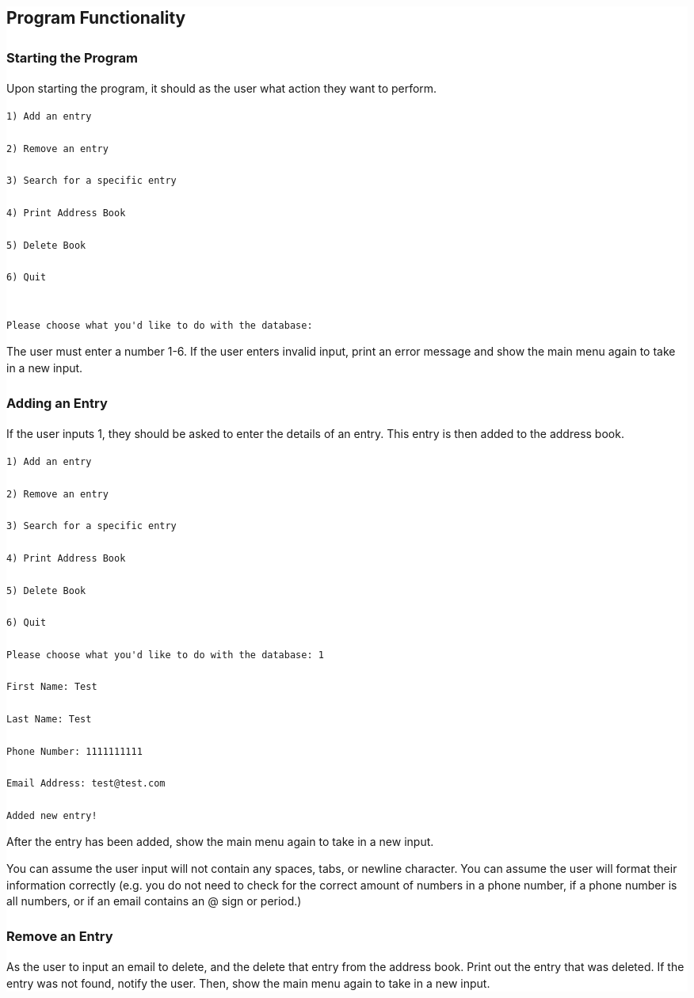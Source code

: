 ## Program Functionality

### Starting the Program
Upon starting the program, it should as the user what action they want to perform.

    1) Add an entry

    2) Remove an entry

    3) Search for a specific entry

    4) Print Address Book

    5) Delete Book

    6) Quit


    Please choose what you'd like to do with the database:
The user must enter a number 1-6. If the user enters invalid input, print an error message and show the main menu again to take in a new input.

### Adding an Entry
If the user inputs 1, they should be asked to enter the details of an entry. This entry is then added to the address book.

    1) Add an entry

    2) Remove an entry

    3) Search for a specific entry

    4) Print Address Book

    5) Delete Book

    6) Quit

    Please choose what you'd like to do with the database: 1

    First Name: Test

    Last Name: Test

    Phone Number: 1111111111

    Email Address: test@test.com

    Added new entry!
After the entry has been added, show the main menu again to take in a new input.

You can assume the user input will not contain any spaces, tabs, or newline character. You can assume the user will format their information correctly (e.g. you do not need to check for the correct amount of numbers in a phone number, if a phone number is all numbers, or if an email contains an @ sign or period.)

### Remove an Entry
As the user to input an email to delete, and the delete that entry from the address book. Print out the entry that was deleted. If the entry was not found, notify the user. Then, show the main menu again to take in a new input.
